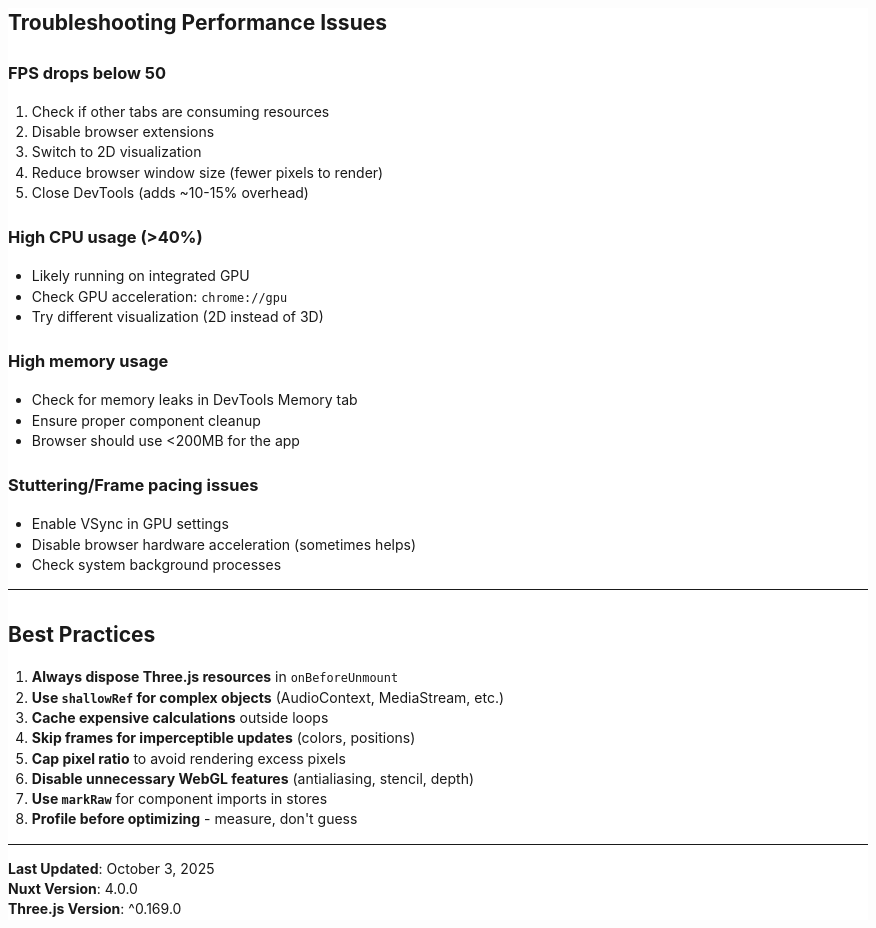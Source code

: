
## Troubleshooting Performance Issues

### FPS drops below 50

1. Check if other tabs are consuming resources
2. Disable browser extensions
3. Switch to 2D visualization
4. Reduce browser window size (fewer pixels to render)
5. Close DevTools (adds ~10-15% overhead)

### High CPU usage (>40%)

- Likely running on integrated GPU
- Check GPU acceleration: `chrome://gpu`
- Try different visualization (2D instead of 3D)

### High memory usage

- Check for memory leaks in DevTools Memory tab
- Ensure proper component cleanup
- Browser should use <200MB for the app

### Stuttering/Frame pacing issues

- Enable VSync in GPU settings
- Disable browser hardware acceleration (sometimes helps)
- Check system background processes

---

## Best Practices

1. **Always dispose Three.js resources** in `onBeforeUnmount`
2. **Use `shallowRef` for complex objects** (AudioContext, MediaStream, etc.)
3. **Cache expensive calculations** outside loops
4. **Skip frames for imperceptible updates** (colors, positions)
5. **Cap pixel ratio** to avoid rendering excess pixels
6. **Disable unnecessary WebGL features** (antialiasing, stencil, depth)
7. **Use `markRaw`** for component imports in stores
8. **Profile before optimizing** - measure, don't guess

---

**Last Updated**: October 3, 2025  
**Nuxt Version**: 4.0.0  
**Three.js Version**: ^0.169.0
